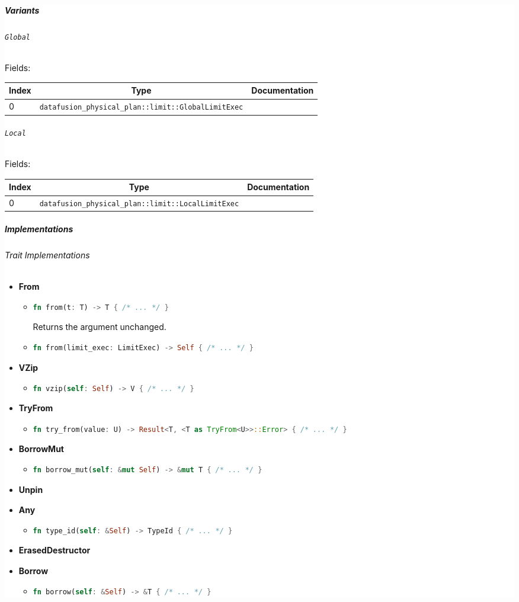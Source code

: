 ##### Variants

###### `Global`

Fields:

| Index | Type | Documentation |
|-------|------|---------------|
| 0 | `datafusion_physical_plan::limit::GlobalLimitExec` |  |

###### `Local`

Fields:

| Index | Type | Documentation |
|-------|------|---------------|
| 0 | `datafusion_physical_plan::limit::LocalLimitExec` |  |

##### Implementations

###### Trait Implementations

- **From**
  - ```rust
    fn from(t: T) -> T { /* ... */ }
    ```
    Returns the argument unchanged.

  - ```rust
    fn from(limit_exec: LimitExec) -> Self { /* ... */ }
    ```

- **VZip**
  - ```rust
    fn vzip(self: Self) -> V { /* ... */ }
    ```

- **TryFrom**
  - ```rust
    fn try_from(value: U) -> Result<T, <T as TryFrom<U>>::Error> { /* ... */ }
    ```

- **BorrowMut**
  - ```rust
    fn borrow_mut(self: &mut Self) -> &mut T { /* ... */ }
    ```

- **Unpin**
- **Any**
  - ```rust
    fn type_id(self: &Self) -> TypeId { /* ... */ }
    ```

- **ErasedDestructor**
- **Borrow**
  - ```rust
    fn borrow(self: &Self) -> &T { /* ... */ }
    ```
